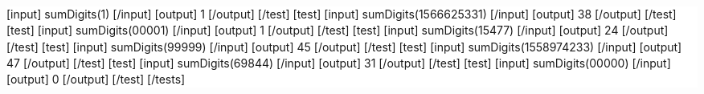 [input]
sumDigits(1)
[/input]
[output]
1
[/output]
[/test]
[test]
[input]
sumDigits(1566625331)
[/input]
[output]
38
[/output]
[/test]
[test]
[input]
sumDigits(00001)
[/input]
[output]
1
[/output]
[/test]
[test]
[input]
sumDigits(15477)
[/input]
[output]
24
[/output]
[/test]
[test]
[input]
sumDigits(99999)
[/input]
[output]
45
[/output]
[/test]
[test]
[input]
sumDigits(1558974233)
[/input]
[output]
47
[/output]
[/test]
[test]
[input]
sumDigits(69844)
[/input]
[output]
31
[/output]
[/test]
[test]
[input]
sumDigits(00000)
[/input]
[output]
0
[/output]
[/test]
[/tests]
